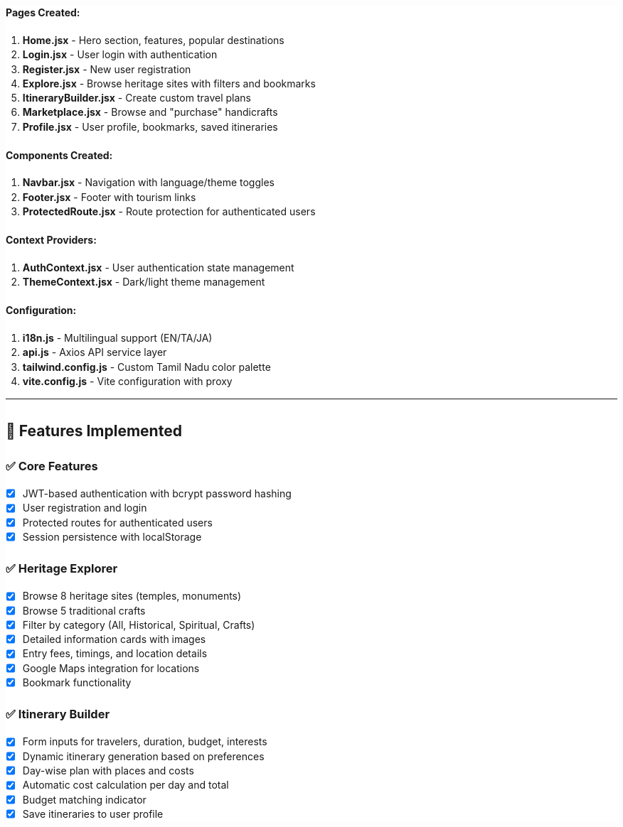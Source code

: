 #### Pages Created:
1. **Home.jsx** - Hero section, features, popular destinations
2. **Login.jsx** - User login with authentication
3. **Register.jsx** - New user registration
4. **Explore.jsx** - Browse heritage sites with filters and bookmarks
5. **ItineraryBuilder.jsx** - Create custom travel plans
6. **Marketplace.jsx** - Browse and "purchase" handicrafts
7. **Profile.jsx** - User profile, bookmarks, saved itineraries

#### Components Created:
1. **Navbar.jsx** - Navigation with language/theme toggles
2. **Footer.jsx** - Footer with tourism links
3. **ProtectedRoute.jsx** - Route protection for authenticated users

#### Context Providers:
1. **AuthContext.jsx** - User authentication state management
2. **ThemeContext.jsx** - Dark/light theme management

#### Configuration:
1. **i18n.js** - Multilingual support (EN/TA/JA)
2. **api.js** - Axios API service layer
3. **tailwind.config.js** - Custom Tamil Nadu color palette
4. **vite.config.js** - Vite configuration with proxy

---

## 🎯 Features Implemented

### ✅ Core Features
- [x] JWT-based authentication with bcrypt password hashing
- [x] User registration and login
- [x] Protected routes for authenticated users
- [x] Session persistence with localStorage

### ✅ Heritage Explorer
- [x] Browse 8 heritage sites (temples, monuments)
- [x] Browse 5 traditional crafts
- [x] Filter by category (All, Historical, Spiritual, Crafts)
- [x] Detailed information cards with images
- [x] Entry fees, timings, and location details
- [x] Google Maps integration for locations
- [x] Bookmark functionality

### ✅ Itinerary Builder
- [x] Form inputs for travelers, duration, budget, interests
- [x] Dynamic itinerary generation based on preferences
- [x] Day-wise plan with places and costs
- [x] Automatic cost calculation per day and total
- [x] Budget matching indicator
- [x] Save itineraries to user profile

